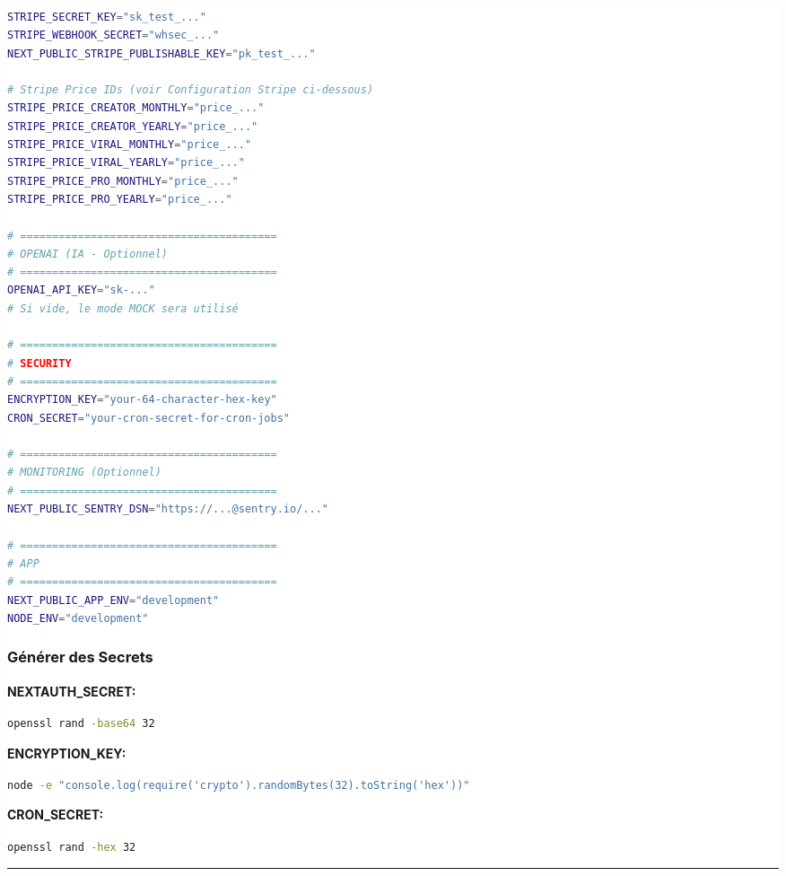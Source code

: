 ```bash
STRIPE_SECRET_KEY="sk_test_..."
STRIPE_WEBHOOK_SECRET="whsec_..."
NEXT_PUBLIC_STRIPE_PUBLISHABLE_KEY="pk_test_..."

# Stripe Price IDs (voir Configuration Stripe ci-dessous)
STRIPE_PRICE_CREATOR_MONTHLY="price_..."
STRIPE_PRICE_CREATOR_YEARLY="price_..."
STRIPE_PRICE_VIRAL_MONTHLY="price_..."
STRIPE_PRICE_VIRAL_YEARLY="price_..."
STRIPE_PRICE_PRO_MONTHLY="price_..."
STRIPE_PRICE_PRO_YEARLY="price_..."

# ========================================
# OPENAI (IA - Optionnel)
# ========================================
OPENAI_API_KEY="sk-..."
# Si vide, le mode MOCK sera utilisé

# ========================================
# SECURITY
# ========================================
ENCRYPTION_KEY="your-64-character-hex-key"
CRON_SECRET="your-cron-secret-for-cron-jobs"

# ========================================
# MONITORING (Optionnel)
# ========================================
NEXT_PUBLIC_SENTRY_DSN="https://...@sentry.io/..."

# ========================================
# APP
# ========================================
NEXT_PUBLIC_APP_ENV="development"
NODE_ENV="development"
```

### **Générer des Secrets**

**NEXTAUTH_SECRET:**
```bash
openssl rand -base64 32
```

**ENCRYPTION_KEY:**
```bash
node -e "console.log(require('crypto').randomBytes(32).toString('hex'))"
```

**CRON_SECRET:**
```bash
openssl rand -hex 32
```

---